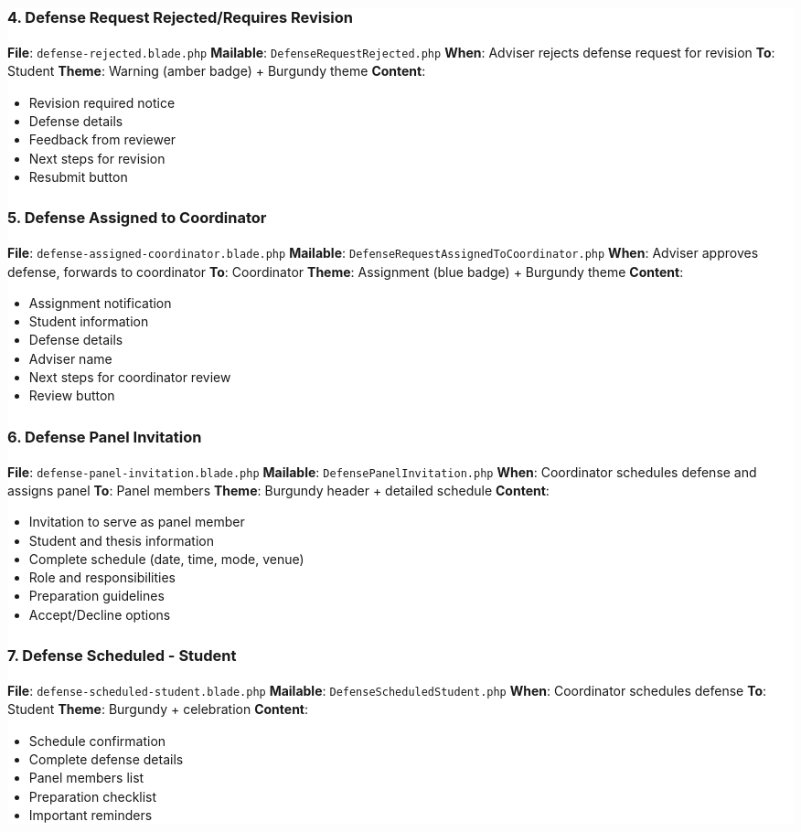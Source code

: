 ### 4. **Defense Request Rejected/Requires Revision**
**File**: `defense-rejected.blade.php`
**Mailable**: `DefenseRequestRejected.php`
**When**: Adviser rejects defense request for revision
**To**: Student
**Theme**: Warning (amber badge) + Burgundy theme
**Content**:
- Revision required notice
- Defense details
- Feedback from reviewer
- Next steps for revision
- Resubmit button

### 5. **Defense Assigned to Coordinator**
**File**: `defense-assigned-coordinator.blade.php`
**Mailable**: `DefenseRequestAssignedToCoordinator.php`
**When**: Adviser approves defense, forwards to coordinator
**To**: Coordinator
**Theme**: Assignment (blue badge) + Burgundy theme
**Content**:
- Assignment notification
- Student information
- Defense details
- Adviser name
- Next steps for coordinator review
- Review button

### 6. **Defense Panel Invitation**
**File**: `defense-panel-invitation.blade.php`
**Mailable**: `DefensePanelInvitation.php`
**When**: Coordinator schedules defense and assigns panel
**To**: Panel members
**Theme**: Burgundy header + detailed schedule
**Content**:
- Invitation to serve as panel member
- Student and thesis information
- Complete schedule (date, time, mode, venue)
- Role and responsibilities
- Preparation guidelines
- Accept/Decline options

### 7. **Defense Scheduled - Student**
**File**: `defense-scheduled-student.blade.php`
**Mailable**: `DefenseScheduledStudent.php`
**When**: Coordinator schedules defense
**To**: Student
**Theme**: Burgundy + celebration
**Content**:
- Schedule confirmation
- Complete defense details
- Panel members list
- Preparation checklist
- Important reminders
